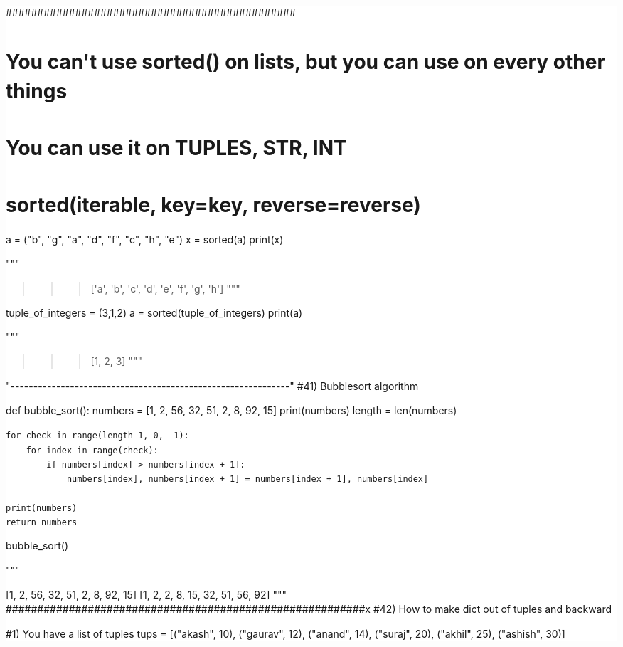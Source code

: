 ############################################## 

# You can't use sorted() on lists, but you can use on every other things
# You can use it on TUPLES, STR, INT

#                      sorted(iterable, key=key, reverse=reverse)

a = ("b", "g", "a", "d", "f", "c", "h", "e")
x = sorted(a)
print(x)

"""
>>> ['a', 'b', 'c', 'd', 'e', 'f', 'g', 'h']
"""

tuple_of_integers = (3,1,2)
a = sorted(tuple_of_integers)
print(a)

"""
>>> [1, 2, 3]
"""

"-------------------------------------------------------------"
#41) Bubblesort algorithm

def bubble_sort():
    numbers = [1, 2, 56, 32, 51, 2, 8, 92, 15]
    print(numbers)
    length = len(numbers)

    for check in range(length-1, 0, -1):
        for index in range(check):
            if numbers[index] > numbers[index + 1]:
            	numbers[index], numbers[index + 1] = numbers[index + 1], numbers[index]
                
    print(numbers)
    return numbers
            
            
bubble_sort()
                
"""
>>> 
[1, 2, 56, 32, 51, 2, 8, 92, 15]
[1, 2, 2, 8, 15, 32, 51, 56, 92]
"""
#########################################################x
#42) How to make dict out of tuples and backward

#1) You have a list of tuples
tups = [("akash", 10), ("gaurav", 12), ("anand", 14), 
    ("suraj", 20), ("akhil", 25), ("ashish", 30)]
    